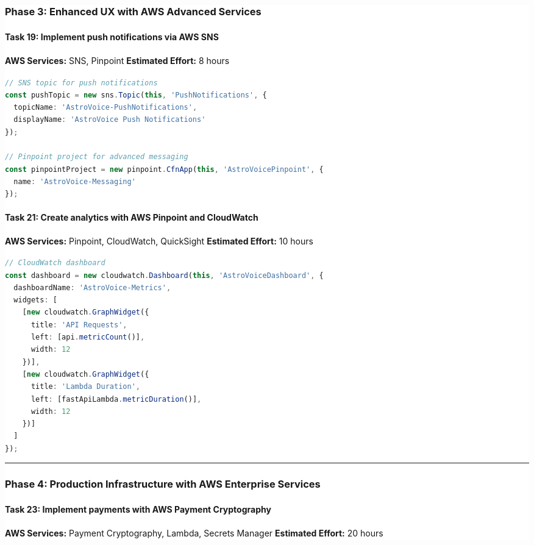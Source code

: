 
### Phase 3: Enhanced UX with AWS Advanced Services

#### Task 19: Implement push notifications via AWS SNS
**AWS Services:** SNS, Pinpoint
**Estimated Effort:** 8 hours

```typescript
// SNS topic for push notifications
const pushTopic = new sns.Topic(this, 'PushNotifications', {
  topicName: 'AstroVoice-PushNotifications',
  displayName: 'AstroVoice Push Notifications'
});

// Pinpoint project for advanced messaging
const pinpointProject = new pinpoint.CfnApp(this, 'AstroVoicePinpoint', {
  name: 'AstroVoice-Messaging'
});
```

#### Task 21: Create analytics with AWS Pinpoint and CloudWatch
**AWS Services:** Pinpoint, CloudWatch, QuickSight
**Estimated Effort:** 10 hours

```typescript
// CloudWatch dashboard
const dashboard = new cloudwatch.Dashboard(this, 'AstroVoiceDashboard', {
  dashboardName: 'AstroVoice-Metrics',
  widgets: [
    [new cloudwatch.GraphWidget({
      title: 'API Requests',
      left: [api.metricCount()],
      width: 12
    })],
    [new cloudwatch.GraphWidget({
      title: 'Lambda Duration',
      left: [fastApiLambda.metricDuration()],
      width: 12
    })]
  ]
});
```

---

### Phase 4: Production Infrastructure with AWS Enterprise Services

#### Task 23: Implement payments with AWS Payment Cryptography
**AWS Services:** Payment Cryptography, Lambda, Secrets Manager
**Estimated Effort:** 20 hours
